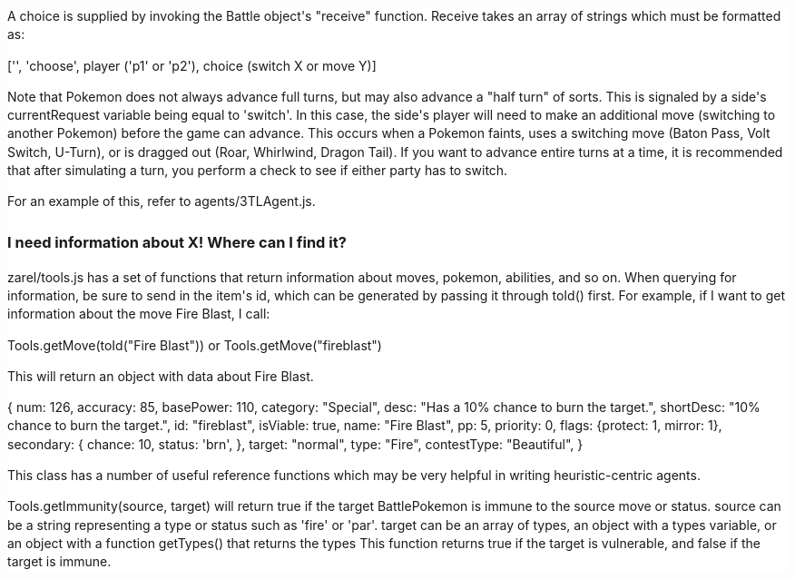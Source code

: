 A choice is supplied by invoking the Battle object's "receive" function.  Receive takes an array of strings which must be formatted as:

['', 'choose', player ('p1' or 'p2'), choice (switch X or move Y)]

Note that Pokemon does not always advance full turns, but may also advance a "half turn" of sorts.  This is signaled by a side's currentRequest variable being equal to 'switch'.  In this case, the side's player will need to make an additional move (switching to another Pokemon) before the game can advance.  This occurs when a Pokemon faints, uses a switching move (Baton Pass, Volt Switch, U-Turn), or is dragged out (Roar, Whirlwind, Dragon Tail).  If you want to advance entire turns at a time, it is recommended that after simulating a turn, you perform a check to see if either party has to switch.

For an example of this, refer to agents/3TLAgent.js.

### I need information about X!  Where can I find it?

zarel/tools.js has a set of functions that return information about moves, pokemon, abilities, and so on.  When querying for information, be sure to send in the item's id, which can be generated by passing it through toId() first.  For example, if I want to get information about the move Fire Blast, I call:

Tools.getMove(toId("Fire Blast")) or Tools.getMove("fireblast")

This will return an object with data about Fire Blast.

{
		num: 126,
		accuracy: 85,
		basePower: 110,
		category: "Special",
		desc: "Has a 10% chance to burn the target.",
		shortDesc: "10% chance to burn the target.",
		id: "fireblast",
		isViable: true,
		name: "Fire Blast",
		pp: 5,
		priority: 0,
		flags: {protect: 1, mirror: 1},
		secondary: {
			chance: 10,
			status: 'brn',
		},
		target: "normal",
		type: "Fire",
		contestType: "Beautiful",
	}
  
  This class has a number of useful reference functions which may be very helpful in writing heuristic-centric agents.
  
  Tools.getImmunity(source, target) will return true if the target BattlePokemon is immune to the source move or status.
  source can be a string representing a type or status such as 'fire' or 'par'.
  target can be an array of types, an object with a types variable, or an object with a function getTypes() that returns the types
  This function returns true if the target is vulnerable, and false if the target is immune.
  